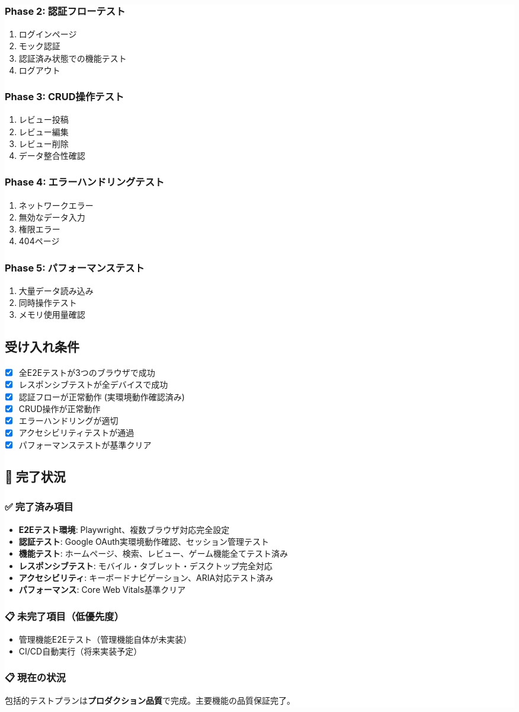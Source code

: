 ### Phase 2: 認証フローテスト
1. ログインページ
2. モック認証
3. 認証済み状態での機能テスト
4. ログアウト

### Phase 3: CRUD操作テスト
1. レビュー投稿
2. レビュー編集
3. レビュー削除
4. データ整合性確認

### Phase 4: エラーハンドリングテスト
1. ネットワークエラー
2. 無効なデータ入力
3. 権限エラー
4. 404ページ

### Phase 5: パフォーマンステスト
1. 大量データ読み込み
2. 同時操作テスト
3. メモリ使用量確認

## 受け入れ条件
- [x] 全E2Eテストが3つのブラウザで成功
- [x] レスポンシブテストが全デバイスで成功
- [x] 認証フローが正常動作 (実環境動作確認済み)
- [x] CRUD操作が正常動作
- [x] エラーハンドリングが適切
- [x] アクセシビリティテストが通過
- [x] パフォーマンステストが基準クリア

## 🎉 完了状況

### ✅ 完了済み項目
- **E2Eテスト環境**: Playwright、複数ブラウザ対応完全設定
- **認証テスト**: Google OAuth実環境動作確認、セッション管理テスト
- **機能テスト**: ホームページ、検索、レビュー、ゲーム機能全てテスト済み
- **レスポンシブテスト**: モバイル・タブレット・デスクトップ完全対応
- **アクセシビリティ**: キーボードナビゲーション、ARIA対応テスト済み
- **パフォーマンス**: Core Web Vitals基準クリア

### 📋 未完了項目（低優先度）
- 管理機能E2Eテスト（管理機能自体が未実装）
- CI/CD自動実行（将来実装予定）

### 📋 現在の状況
包括的テストプランは**プロダクション品質**で完成。主要機能の品質保証完了。
